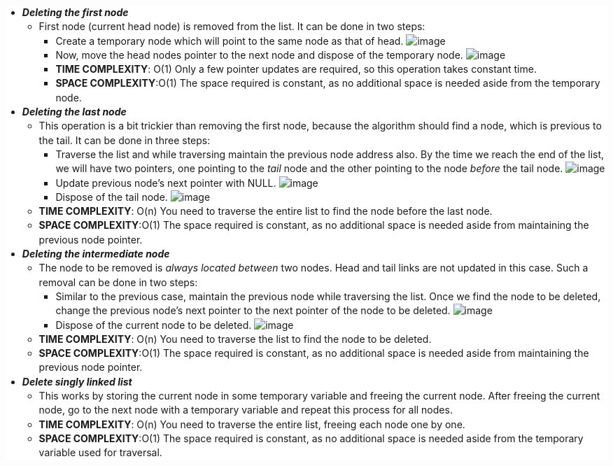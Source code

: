 - ***Deleting the first node***
	- First node (current head node) is removed from the list. It can be done in two steps:
		- Create a temporary node which will point to the same node as that of head.
		  ![image](ll-8.png)
		- Now, move the head nodes pointer to the next node and dispose of the temporary node.
		  ![image](ll-9.png)
		- **TIME COMPLEXITY**: O(1) Only a few pointer updates are required, so this operation takes constant time.
		- **SPACE COMPLEXITY**:O(1) The space required is constant, as no additional space is needed aside from the temporary node.
- ***Deleting the last node***
	- This operation is a bit trickier than removing the first node, because the algorithm should find a node, which is previous to the tail. It can be done in three steps:
		- Traverse the list and while traversing maintain the previous node address also. By the time we reach the end of the list, we will have two pointers, one pointing to the _tail_ node and the other pointing to the node _before_ the tail node.
		  ![image](ll-10.png)
		- Update previous node’s next pointer with NULL.
		  ![image](ll-11.png)
		- Dispose of the tail node.
		  ![image](ll-12.png)
	- **TIME COMPLEXITY**: O(n) You need to traverse the entire list to find the node before the last node.
	- **SPACE COMPLEXITY**:O(1) The space required is constant, as no additional space is needed aside from maintaining the previous node pointer.
- ***Deleting the intermediate node***
	- The node to be removed is _always located between_ two nodes. Head and tail links are not updated in this case. Such a removal can be done in two steps:
		- Similar to the previous case, maintain the previous node while traversing the list. Once we find the node to be deleted, change the previous node’s next pointer to the next pointer of the node to be deleted.
		 ![image](ll-13.png)
		- Dispose of the current node to be deleted.
		 ![image](ll-14.png)
	- **TIME COMPLEXITY**: O(n) You need to traverse the list to find the node to be deleted.
	- **SPACE COMPLEXITY**:O(1) The space required is constant, as no additional space is needed aside from maintaining the previous node pointer.
- ***Delete singly linked list***
	- This works by storing the current node in some temporary variable and freeing the current node. After freeing the current node, go to the next node with a temporary variable and repeat this process for all nodes.
	- **TIME COMPLEXITY**: O(n) You need to traverse the entire list, freeing each node one by one.
	- **SPACE COMPLEXITY**:O(1) The space required is constant, as no additional space is needed aside from the temporary variable used for traversal.